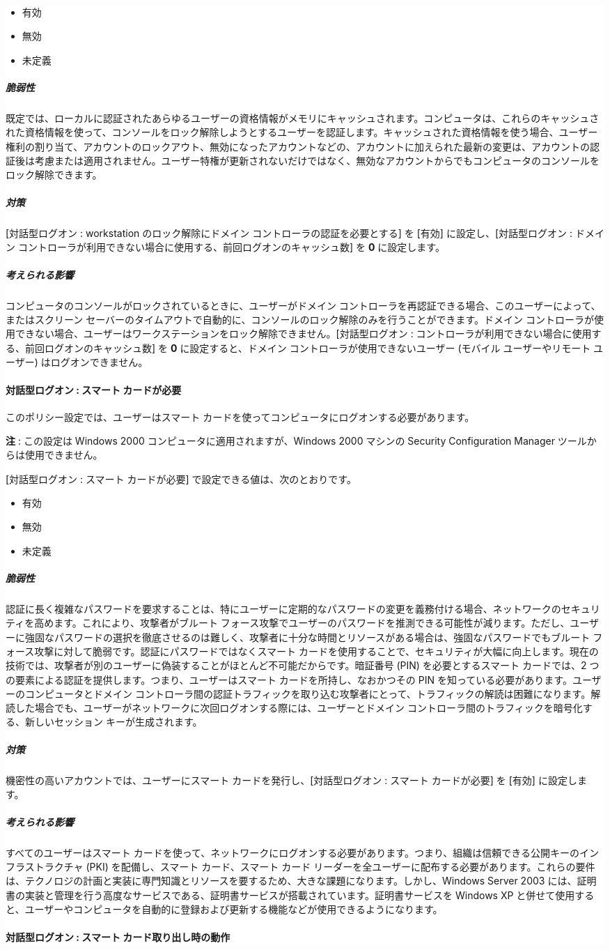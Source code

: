 -   有効

-   無効

-   未定義

##### 脆弱性

既定では、ローカルに認証されたあらゆるユーザーの資格情報がメモリにキャッシュされます。コンピュータは、これらのキャッシュされた資格情報を使って、コンソールをロック解除しようとするユーザーを認証します。キャッシュされた資格情報を使う場合、ユーザー権利の割り当て、アカウントのロックアウト、無効になったアカウントなどの、アカウントに加えられた最新の変更は、アカウントの認証後は考慮または適用されません。ユーザー特権が更新されないだけではなく、無効なアカウントからでもコンピュータのコンソールをロック解除できます。

##### 対策

\[対話型ログオン : workstation のロック解除にドメイン コントローラの認証を必要とする\] を \[有効\] に設定し、\[対話型ログオン : ドメイン コントローラが利用できない場合に使用する、前回ログオンのキャッシュ数\] を **0** に設定します。

##### 考えられる影響

コンピュータのコンソールがロックされているときに、ユーザーがドメイン コントローラを再認証できる場合、このユーザーによって、またはスクリーン セーバーのタイムアウトで自動的に、コンソールのロック解除のみを行うことができます。ドメイン コントローラが使用できない場合、ユーザーはワークステーションをロック解除できません。\[対話型ログオン : コントローラが利用できない場合に使用する、前回ログオンのキャッシュ数\] を **0** に設定すると、ドメイン コントローラが使用できないユーザー (モバイル ユーザーやリモート ユーザー) はログオンできません。

#### 対話型ログオン : スマート カードが必要

このポリシー設定では、ユーザーはスマート カードを使ってコンピュータにログオンする必要があります。

**注** : この設定は Windows 2000 コンピュータに適用されますが、Windows 2000 マシンの Security Configuration Manager ツールからは使用できません。

\[対話型ログオン : スマート カードが必要\] で設定できる値は、次のとおりです。

-   有効

-   無効

-   未定義

##### 脆弱性

認証に長く複雑なパスワードを要求することは、特にユーザーに定期的なパスワードの変更を義務付ける場合、ネットワークのセキュリティを高めます。これにより、攻撃者がブルート フォース攻撃でユーザーのパスワードを推測できる可能性が減ります。ただし、ユーザーに強固なパスワードの選択を徹底させるのは難しく、攻撃者に十分な時間とリソースがある場合は、強固なパスワードでもブルート フォース攻撃に対して脆弱です。認証にパスワードではなくスマート カードを使用することで、セキュリティが大幅に向上します。現在の技術では、攻撃者が別のユーザーに偽装することがほとんど不可能だからです。暗証番号 (PIN) を必要とするスマート カードでは、2 つの要素による認証を提供します。つまり、ユーザーはスマート カードを所持し、なおかつその PIN を知っている必要があります。ユーザーのコンピュータとドメイン コントローラ間の認証トラフィックを取り込む攻撃者にとって、トラフィックの解読は困難になります。解読した場合でも、ユーザーがネットワークに次回ログオンする際には、ユーザーとドメイン コントローラ間のトラフィックを暗号化する、新しいセッション キーが生成されます。

##### 対策

機密性の高いアカウントでは、ユーザーにスマート カードを発行し、\[対話型ログオン : スマート カードが必要\] を \[有効\] に設定します。

##### 考えられる影響

すべてのユーザーはスマート カードを使って、ネットワークにログオンする必要があります。つまり、組織は信頼できる公開キーのインフラストラクチャ (PKI) を配備し、スマート カード、スマート カード リーダーを全ユーザーに配布する必要があります。これらの要件は、テクノロジの計画と実装に専門知識とリソースを要するため、大きな課題になります。しかし、Windows Server 2003 には、証明書の実装と管理を行う高度なサービスである、証明書サービスが搭載されています。証明書サービスを Windows XP と併せて使用すると、ユーザーやコンピュータを自動的に登録および更新する機能などが使用できるようになります。

#### 対話型ログオン : スマート カード取り出し時の動作
